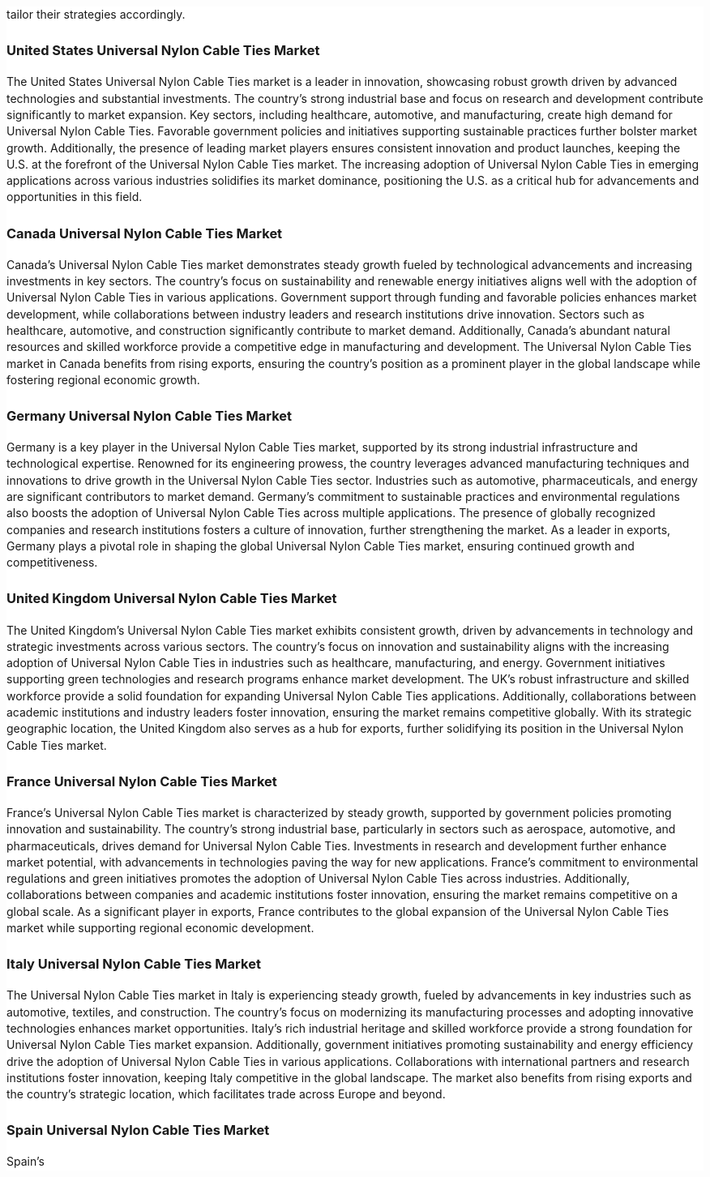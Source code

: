 tailor their strategies accordingly.</p><h3>United States Universal Nylon Cable Ties Market</h3><p>The United States Universal Nylon Cable Ties market is a leader in innovation, showcasing robust growth driven by advanced technologies and substantial investments. The country&rsquo;s strong industrial base and focus on research and development contribute significantly to market expansion. Key sectors, including healthcare, automotive, and manufacturing, create high demand for Universal Nylon Cable Ties. Favorable government policies and initiatives supporting sustainable practices further bolster market growth. Additionally, the presence of leading market players ensures consistent innovation and product launches, keeping the U.S. at the forefront of the Universal Nylon Cable Ties market. The increasing adoption of Universal Nylon Cable Ties in emerging applications across various industries solidifies its market dominance, positioning the U.S. as a critical hub for advancements and opportunities in this field.</p><h3>Canada Universal Nylon Cable Ties Market</h3><p>Canada&rsquo;s Universal Nylon Cable Ties market demonstrates steady growth fueled by technological advancements and increasing investments in key sectors. The country&rsquo;s focus on sustainability and renewable energy initiatives aligns well with the adoption of Universal Nylon Cable Ties in various applications. Government support through funding and favorable policies enhances market development, while collaborations between industry leaders and research institutions drive innovation. Sectors such as healthcare, automotive, and construction significantly contribute to market demand. Additionally, Canada&rsquo;s abundant natural resources and skilled workforce provide a competitive edge in manufacturing and development. The Universal Nylon Cable Ties market in Canada benefits from rising exports, ensuring the country&rsquo;s position as a prominent player in the global landscape while fostering regional economic growth.</p><h3>Germany Universal Nylon Cable Ties Market</h3><p>Germany is a key player in the Universal Nylon Cable Ties market, supported by its strong industrial infrastructure and technological expertise. Renowned for its engineering prowess, the country leverages advanced manufacturing techniques and innovations to drive growth in the Universal Nylon Cable Ties sector. Industries such as automotive, pharmaceuticals, and energy are significant contributors to market demand. Germany&rsquo;s commitment to sustainable practices and environmental regulations also boosts the adoption of Universal Nylon Cable Ties across multiple applications. The presence of globally recognized companies and research institutions fosters a culture of innovation, further strengthening the market. As a leader in exports, Germany plays a pivotal role in shaping the global Universal Nylon Cable Ties market, ensuring continued growth and competitiveness.</p><h3>United Kingdom Universal Nylon Cable Ties Market</h3><p>The United Kingdom&rsquo;s Universal Nylon Cable Ties market exhibits consistent growth, driven by advancements in technology and strategic investments across various sectors. The country&rsquo;s focus on innovation and sustainability aligns with the increasing adoption of Universal Nylon Cable Ties in industries such as healthcare, manufacturing, and energy. Government initiatives supporting green technologies and research programs enhance market development. The UK&rsquo;s robust infrastructure and skilled workforce provide a solid foundation for expanding Universal Nylon Cable Ties applications. Additionally, collaborations between academic institutions and industry leaders foster innovation, ensuring the market remains competitive globally. With its strategic geographic location, the United Kingdom also serves as a hub for exports, further solidifying its position in the Universal Nylon Cable Ties market.</p><h3>France Universal Nylon Cable Ties Market</h3><p>France&rsquo;s Universal Nylon Cable Ties market is characterized by steady growth, supported by government policies promoting innovation and sustainability. The country&rsquo;s strong industrial base, particularly in sectors such as aerospace, automotive, and pharmaceuticals, drives demand for Universal Nylon Cable Ties. Investments in research and development further enhance market potential, with advancements in technologies paving the way for new applications. France&rsquo;s commitment to environmental regulations and green initiatives promotes the adoption of Universal Nylon Cable Ties across industries. Additionally, collaborations between companies and academic institutions foster innovation, ensuring the market remains competitive on a global scale. As a significant player in exports, France contributes to the global expansion of the Universal Nylon Cable Ties market while supporting regional economic development.</p><h3>Italy Universal Nylon Cable Ties Market</h3><p>The Universal Nylon Cable Ties market in Italy is experiencing steady growth, fueled by advancements in key industries such as automotive, textiles, and construction. The country&rsquo;s focus on modernizing its manufacturing processes and adopting innovative technologies enhances market opportunities. Italy&rsquo;s rich industrial heritage and skilled workforce provide a strong foundation for Universal Nylon Cable Ties market expansion. Additionally, government initiatives promoting sustainability and energy efficiency drive the adoption of Universal Nylon Cable Ties in various applications. Collaborations with international partners and research institutions foster innovation, keeping Italy competitive in the global landscape. The market also benefits from rising exports and the country&rsquo;s strategic location, which facilitates trade across Europe and beyond.</p><h3>Spain Universal Nylon Cable Ties Market</h3><p>Spain&rsquo;s